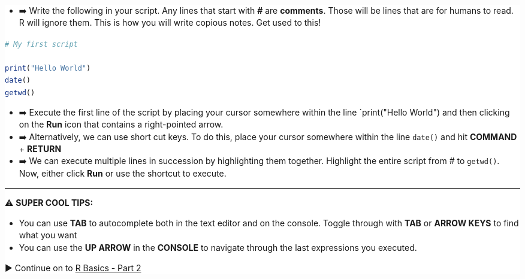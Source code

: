   * :arrow_right: Write the following in your script. Any lines that start with **#** are **comments**. Those will be lines that are for humans to read. R will ignore them. This is how you will write copious notes. Get used to this!

```r
# My first script

print("Hello World")
date()
getwd()

```
  * :arrow_right: Execute the first line of the script by placing your cursor somewhere within the line `print("Hello World") and then clicking on the **Run** icon that contains a right-pointed arrow.
  * :arrow_right: Alternatively, we can use short cut keys. To do this, place your cursor somewhere within the line `date()` and hit **COMMAND** + **RETURN**
  * :arrow_right: We can execute multiple lines in succession by highlighting them together. Highlight the entire script from # to `getwd()`. Now, either click **Run** or use the shortcut to execute.

----

:warning: **SUPER COOL TIPS:**

  * You can use **TAB** to autocomplete both in the text editor and on the console. Toggle through with **TAB** or **ARROW KEYS** to find what you want
  * You can use the **UP ARROW** in the **CONSOLE** to navigate through the last expressions you executed.

▶️ Continue on to [R Basics - Part 2](220124_R_Basics_2.md)
